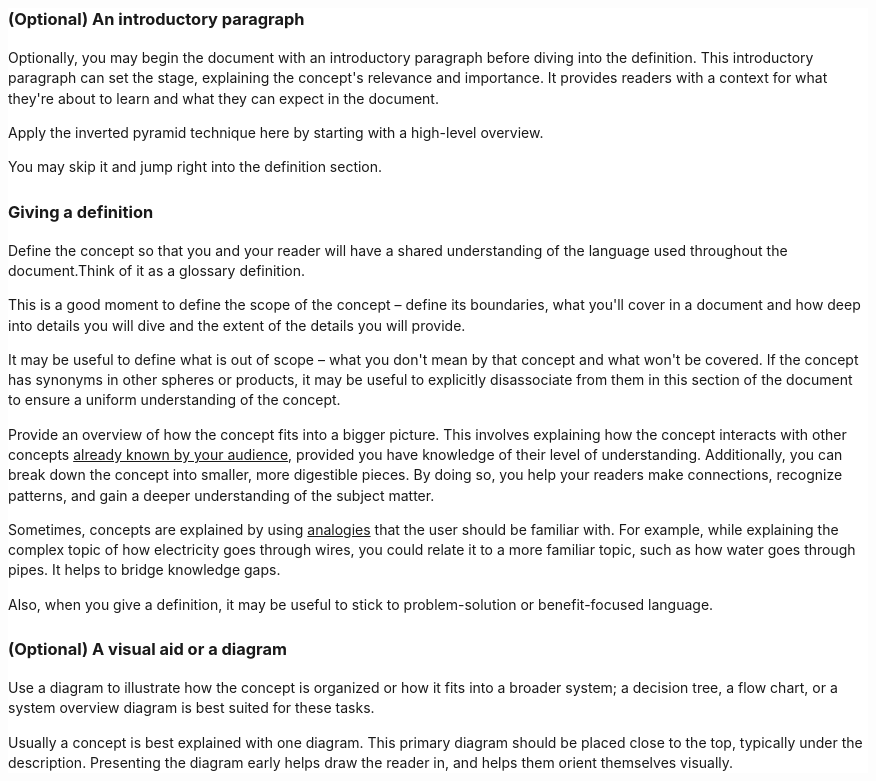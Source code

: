 ### (Optional) An introductory paragraph

Optionally, you may begin the document with an introductory paragraph
before diving into the definition. This introductory paragraph can set
the stage, explaining the concept's relevance and importance. It
provides readers with a context for what they're about to learn and
what they can expect in the document.

Apply the inverted pyramid technique here by starting with a high-level overview.

You may skip it and jump right into the definition section.

### Giving a definition

Define the concept so that you and your reader will have a shared
understanding of the language used throughout the document.Think of it
as a glossary definition.

This is a good moment to define the scope of the concept – define its
boundaries, what you'll cover in a document and how deep into details
you will dive and the extent of the details you will provide.

It may be useful to define what is out of scope – what you don't mean
by that concept and what won't be covered. If the concept has synonyms
in other spheres or products, it may be useful to explicitly
disassociate from them in this section of the document to ensure a
uniform understanding of the concept.

Provide an overview of how the concept fits into a bigger picture. This
involves explaining how the concept interacts with other concepts
[already known by your
audience](#use-known-concepts-and-examples), provided you
have knowledge of their level of understanding. Additionally, you can
break down the concept into smaller, more digestible pieces. By doing
so, you help your readers make connections, recognize patterns, and gain
a deeper understanding of the subject matter.

Sometimes, concepts are explained by using
[analogies](#metaphors-and-analogies) that the user should
be familiar with. For example, while explaining the complex topic of how
electricity goes through wires, you could relate it to a more familiar
topic, such as how water goes through pipes. It helps to bridge
knowledge gaps.

Also, when you give a definition, it may be useful to stick to
problem-solution or benefit-focused language.

### (Optional) A visual aid or a diagram

Use a diagram to illustrate how the concept is organized or how it fits
into a broader system; a decision tree, a flow chart, or a system
overview diagram is best suited for these tasks.

Usually a concept is best explained with one diagram. This primary
diagram should be placed close to the top, typically under the
description. Presenting the diagram early helps draw the reader in, and
helps them orient themselves visually.
